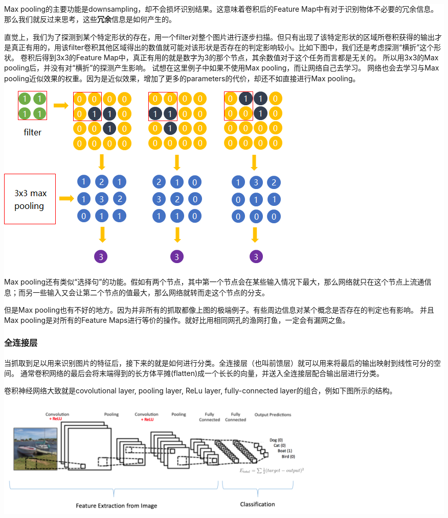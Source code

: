 Max pooling的主要功能是downsampling，却不会损坏识别结果。这意味着卷积后的Feature Map中有对于识别物体不必要的冗余信息。 那么我们就反过来思考，这些**冗余**信息是如何产生的。

直觉上，我们为了探测到某个特定形状的存在，用一个filter对整个图片进行逐步扫描。但只有出现了该特定形状的区域所卷积获得的输出才是真正有用的，用该filter卷积其他区域得出的数值就可能对该形状是否存在的判定影响较小。比如下图中，我们还是考虑探测“横折”这个形状。 卷积后得到3x3的Feature Map中，真正有用的就是数字为3的那个节点，其余数值对于这个任务而言都是无关的。 所以用3x3的Max pooling后，并没有对“横折”的探测产生影响。 试想在这里例子中如果不使用Max pooling，而让网络自己去学习。 网络也会去学习与Max pooling近似效果的权重。因为是近似效果，增加了更多的parameters的代价，却还不如直接进行Max pooling。

![MaxPooling](卷积神经网络--介绍/MaxPooling-3.png)

Max pooling还有类似“选择句”的功能。假如有两个节点，其中第一个节点会在某些输入情况下最大，那么网络就只在这个节点上流通信息；而另一些输入又会让第二个节点的值最大，那么网络就转而走这个节点的分支。

但是Max pooling也有不好的地方。因为并非所有的抓取都像上图的极端例子。有些周边信息对某个概念是否存在的判定也有影响。 并且Max pooling是对所有的Feature Maps进行等价的操作。就好比用相同网孔的渔网打鱼，一定会有漏网之鱼。


### 全连接层

当抓取到足以用来识别图片的特征后，接下来的就是如何进行分类。全连接层（也叫前馈层）就可以用来将最后的输出映射到线性可分的空间。 通常卷积网络的最后会将末端得到的长方体平摊(flatten)成一个长长的向量，并送入全连接层配合输出层进行分类。

卷积神经网络大致就是covolutional layer, pooling layer, ReLu layer, fully-connected layer的组合，例如下图所示的结构。

![全连接层](卷积神经网络--介绍/全连接层-1.png)
